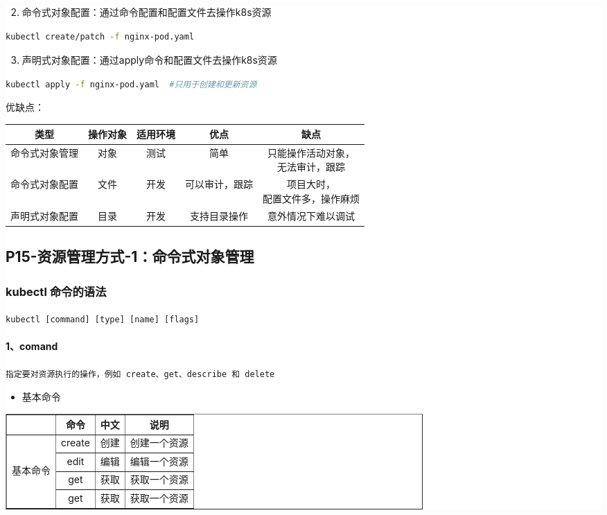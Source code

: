 2. 命令式对象配置：通过命令配置和配置文件去操作k8s资源

```bash
kubectl create/patch -f nginx-pod.yaml
```

3. 声明式对象配置：通过apply命令和配置文件去操作k8s资源

```bash
kubectl apply -f nginx-pod.yaml  #只用于创建和更新资源
```

优缺点：


|      类型      | 操作对象 | 适用环境 |      优点      |                  缺点                  |
| :--------------: | :--------: | :--------: | :--------------: | :--------------------------------------: |
| 命令式对象管理 |   对象   |   测试   |      简单      | 只能操作活动对象，<br />无法审计，跟踪 |
| 命令式对象配置 |   文件   |   开发   | 可以审计，跟踪 |  项目大时，<br />配置文件多，操作麻烦  |
| 声明式对象配置 |   目录   |   开发   |  支持目录操作  |           意外情况下难以调试           |

## P15-资源管理方式-1：命令式对象管理

### kubectl 命令的语法

```
kubectl [command] [type] [name] [flags]
```


#### 1、comand

```
指定要对资源执行的操作，例如 create、get、describe 和 delete
```


- 基本命令

<table border="1" style="width:70%">
    <tr align="center">
        <th ></th>   
        <th >命令</th>
        <th>中文</th>  
        <th >说明</th>  
    </tr>
    <tr   align="center">
        <td style="vertical-align:middle" rowspan="7">基本命令</td>
        <td>create</td>
        <td>创建</td>
        <td>创建一个资源</td>
    </tr>
    <tr  align="center">
        <td>edit</td>
        <td>编辑</td>
        <td>编辑一个资源</td>
    </tr>
     <tr align="center">
        <td>get</td>
        <td>获取</td>
        <td>获取一个资源</td>
    </tr>
     <tr align="center">
        <td>get</td>
        <td>获取</td>
        <td>获取一个资源</td>
    </tr>
     <tr align="center">